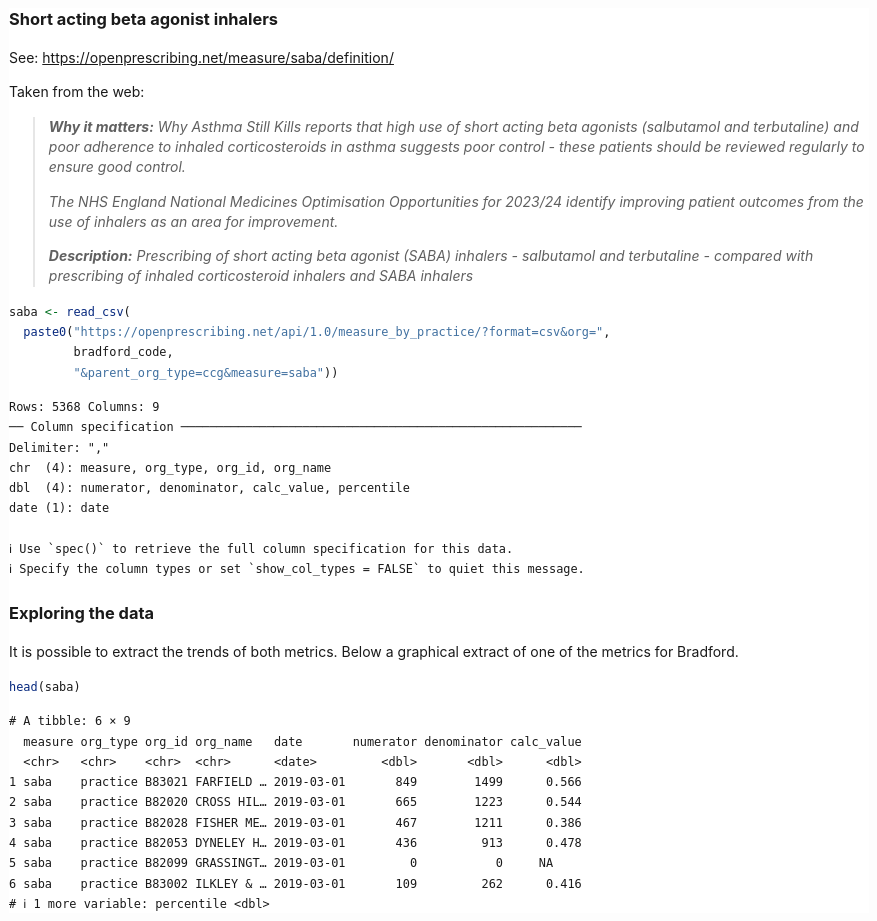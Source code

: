 ### Short acting beta agonist inhalers

See: <https://openprescribing.net/measure/saba/definition/>

Taken from the web:

> ***Why it matters:** Why Asthma Still Kills reports that high use of
> short acting beta agonists (salbutamol and terbutaline) and poor
> adherence to inhaled corticosteroids in asthma suggests poor control -
> these patients should be reviewed regularly to ensure good control.*
>
> *The NHS England National Medicines Optimisation Opportunities for
> 2023/24 identify improving patient outcomes from the use of inhalers
> as an area for improvement.*
>
> ***Description:** Prescribing of short acting beta agonist (SABA)
> inhalers - salbutamol and terbutaline - compared with prescribing of
> inhaled corticosteroid inhalers and SABA inhalers*

``` r
saba <- read_csv(
  paste0("https://openprescribing.net/api/1.0/measure_by_practice/?format=csv&org=",
         bradford_code,
         "&parent_org_type=ccg&measure=saba")) 
```

    Rows: 5368 Columns: 9
    ── Column specification ────────────────────────────────────────────────────────
    Delimiter: ","
    chr  (4): measure, org_type, org_id, org_name
    dbl  (4): numerator, denominator, calc_value, percentile
    date (1): date

    ℹ Use `spec()` to retrieve the full column specification for this data.
    ℹ Specify the column types or set `show_col_types = FALSE` to quiet this message.

### Exploring the data

It is possible to extract the trends of both metrics. Below a graphical
extract of one of the metrics for Bradford.

``` r
head(saba)
```

    # A tibble: 6 × 9
      measure org_type org_id org_name   date       numerator denominator calc_value
      <chr>   <chr>    <chr>  <chr>      <date>         <dbl>       <dbl>      <dbl>
    1 saba    practice B83021 FARFIELD … 2019-03-01       849        1499      0.566
    2 saba    practice B82020 CROSS HIL… 2019-03-01       665        1223      0.544
    3 saba    practice B82028 FISHER ME… 2019-03-01       467        1211      0.386
    4 saba    practice B82053 DYNELEY H… 2019-03-01       436         913      0.478
    5 saba    practice B82099 GRASSINGT… 2019-03-01         0           0     NA    
    6 saba    practice B83002 ILKLEY & … 2019-03-01       109         262      0.416
    # ℹ 1 more variable: percentile <dbl>
